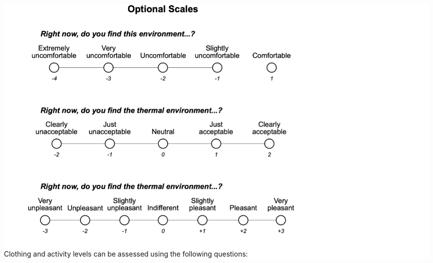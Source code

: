 <figure><img src="../.gitbook/assets/L3.png" alt="" width="563"><figcaption></figcaption></figure>

Clothing and activity levels can be assessed using the following questions:
